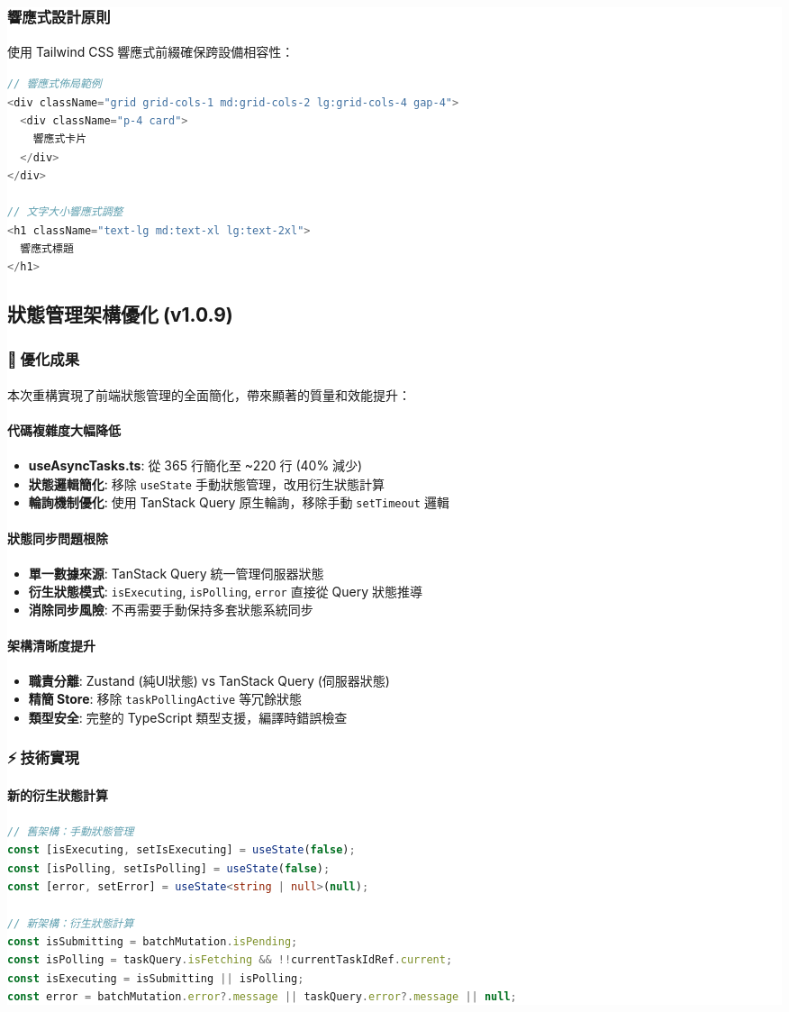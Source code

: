 ### 響應式設計原則

使用 Tailwind CSS 響應式前綴確保跨設備相容性：

```typescript
// 響應式佈局範例
<div className="grid grid-cols-1 md:grid-cols-2 lg:grid-cols-4 gap-4">
  <div className="p-4 card">
    響應式卡片
  </div>
</div>

// 文字大小響應式調整
<h1 className="text-lg md:text-xl lg:text-2xl">
  響應式標題
</h1>
```

## 狀態管理架構優化 (v1.0.9)

### 🚀 優化成果

本次重構實現了前端狀態管理的全面簡化，帶來顯著的質量和效能提升：

#### 代碼複雜度大幅降低
- **useAsyncTasks.ts**: 從 365 行簡化至 ~220 行 (40% 減少)
- **狀態邏輯簡化**: 移除 `useState` 手動狀態管理，改用衍生狀態計算
- **輪詢機制優化**: 使用 TanStack Query 原生輪詢，移除手動 `setTimeout` 邏輯

#### 狀態同步問題根除
- **單一數據來源**: TanStack Query 統一管理伺服器狀態
- **衍生狀態模式**: `isExecuting`, `isPolling`, `error` 直接從 Query 狀態推導
- **消除同步風險**: 不再需要手動保持多套狀態系統同步

#### 架構清晰度提升
- **職責分離**: Zustand (純UI狀態) vs TanStack Query (伺服器狀態)
- **精簡 Store**: 移除 `taskPollingActive` 等冗餘狀態
- **類型安全**: 完整的 TypeScript 類型支援，編譯時錯誤檢查

### ⚡ 技術實現

#### 新的衍生狀態計算
```typescript
// 舊架構：手動狀態管理
const [isExecuting, setIsExecuting] = useState(false);
const [isPolling, setIsPolling] = useState(false);
const [error, setError] = useState<string | null>(null);

// 新架構：衍生狀態計算
const isSubmitting = batchMutation.isPending;
const isPolling = taskQuery.isFetching && !!currentTaskIdRef.current;
const isExecuting = isSubmitting || isPolling;
const error = batchMutation.error?.message || taskQuery.error?.message || null;
```
